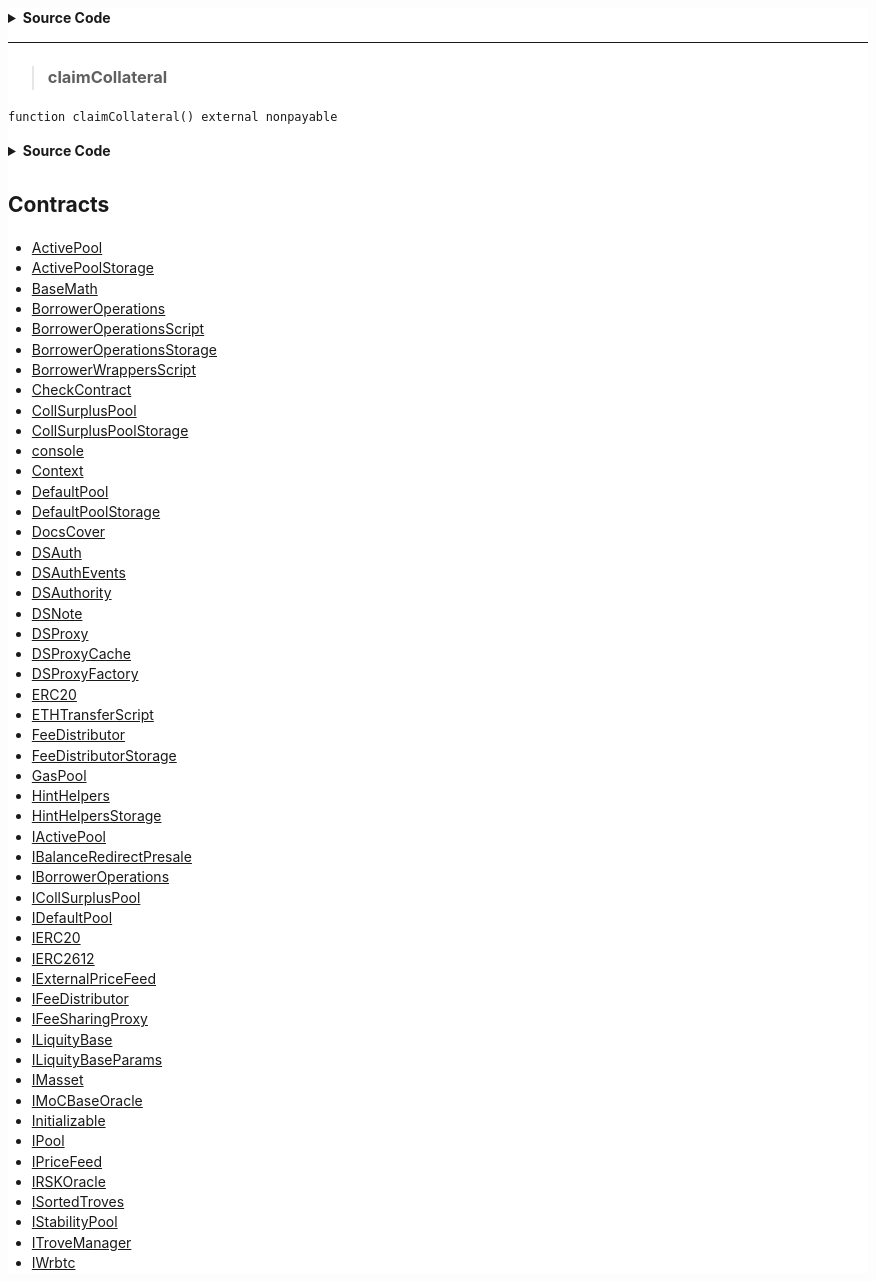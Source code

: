 <details><summary><strong>Source Code</strong></summary></details>

---    

> ### claimCollateral

```solidity
function claimCollateral() external nonpayable
```

<details><summary><strong>Source Code</strong></summary></details>

## Contracts

* [ActivePool](ActivePool.md)
* [ActivePoolStorage](ActivePoolStorage.md)
* [BaseMath](BaseMath.md)
* [BorrowerOperations](BorrowerOperations.md)
* [BorrowerOperationsScript](BorrowerOperationsScript.md)
* [BorrowerOperationsStorage](BorrowerOperationsStorage.md)
* [BorrowerWrappersScript](BorrowerWrappersScript.md)
* [CheckContract](CheckContract.md)
* [CollSurplusPool](CollSurplusPool.md)
* [CollSurplusPoolStorage](CollSurplusPoolStorage.md)
* [console](console.md)
* [Context](Context.md)
* [DefaultPool](DefaultPool.md)
* [DefaultPoolStorage](DefaultPoolStorage.md)
* [DocsCover](DocsCover.md)
* [DSAuth](DSAuth.md)
* [DSAuthEvents](DSAuthEvents.md)
* [DSAuthority](DSAuthority.md)
* [DSNote](DSNote.md)
* [DSProxy](DSProxy.md)
* [DSProxyCache](DSProxyCache.md)
* [DSProxyFactory](DSProxyFactory.md)
* [ERC20](ERC20.md)
* [ETHTransferScript](ETHTransferScript.md)
* [FeeDistributor](FeeDistributor.md)
* [FeeDistributorStorage](FeeDistributorStorage.md)
* [GasPool](GasPool.md)
* [HintHelpers](HintHelpers.md)
* [HintHelpersStorage](HintHelpersStorage.md)
* [IActivePool](IActivePool.md)
* [IBalanceRedirectPresale](IBalanceRedirectPresale.md)
* [IBorrowerOperations](IBorrowerOperations.md)
* [ICollSurplusPool](ICollSurplusPool.md)
* [IDefaultPool](IDefaultPool.md)
* [IERC20](IERC20.md)
* [IERC2612](IERC2612.md)
* [IExternalPriceFeed](IExternalPriceFeed.md)
* [IFeeDistributor](IFeeDistributor.md)
* [IFeeSharingProxy](IFeeSharingProxy.md)
* [ILiquityBase](ILiquityBase.md)
* [ILiquityBaseParams](ILiquityBaseParams.md)
* [IMasset](IMasset.md)
* [IMoCBaseOracle](IMoCBaseOracle.md)
* [Initializable](Initializable.md)
* [IPool](IPool.md)
* [IPriceFeed](IPriceFeed.md)
* [IRSKOracle](IRSKOracle.md)
* [ISortedTroves](ISortedTroves.md)
* [IStabilityPool](IStabilityPool.md)
* [ITroveManager](ITroveManager.md)
* [IWrbtc](IWrbtc.md)
